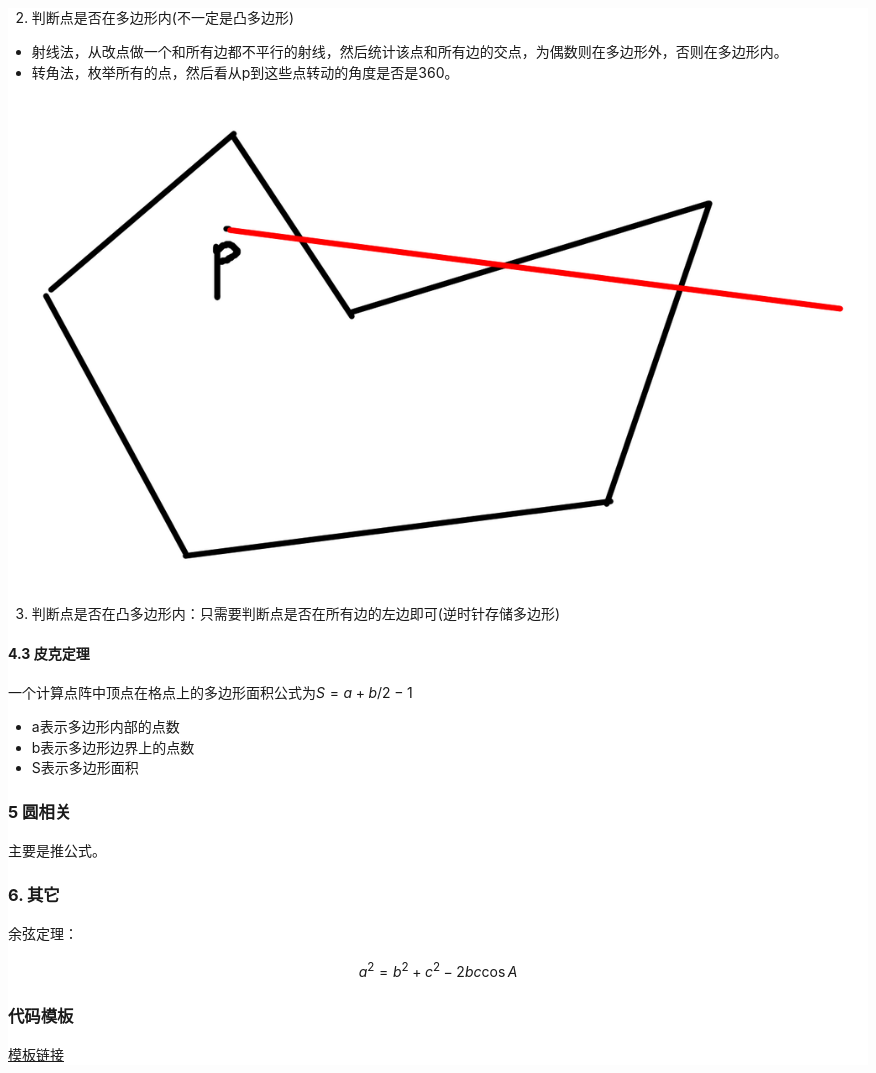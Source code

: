 2. 判断点是否在多边形内(不一定是凸多边形)

- 射线法，从改点做一个和所有边都不平行的射线，然后统计该点和所有边的交点，为偶数则在多边形外，否则在多边形内。
- 转角法，枚举所有的点，然后看从p到这些点转动的角度是否是360。

![image-20201230133547682](images/9.png)

3. 判断点是否在凸多边形内：只需要判断点是否在所有边的左边即可(逆时针存储多边形)

#### 4.3 皮克定理

一个计算点阵中顶点在格点上的多边形面积公式为$S = a + b / 2  -1$

- a表示多边形内部的点数
- b表示多边形边界上的点数
- S表示多边形面积

### 5 圆相关

主要是推公式。

### 6. 其它

余弦定理：

$$a ^ 2 = b ^ 2 + c^2 - 2bc\cos A$$



### 代码模板

[模板链接](BasicTemplate.cpp)

